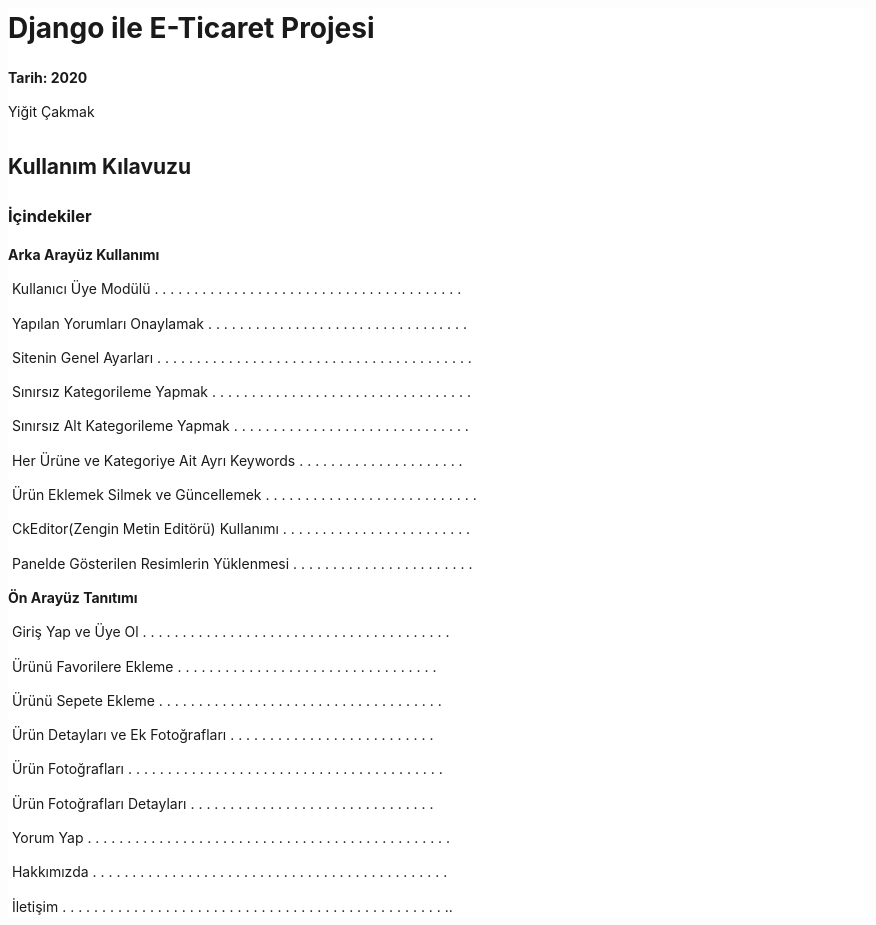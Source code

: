 # Django ile E-Ticaret Projesi

**Tarih: 2020**

Yiğit Çakmak

## Kullanım Kılavuzu

### İçindekiler

**Arka Arayüz Kullanımı**

​       Kullanıcı Üye Modülü  . . . . . . . . . . . . . . . . . . . . . . . . . . . . . . . . . . . . . . .

​       Yapılan Yorumları Onaylamak . . . . . . . . . . . . . . . . . . . . . . . . . . . . . . . . . 

​       Sitenin Genel Ayarları . . . . . . . . . . . . . . . . . . . . . . . . . . . . . . . . . . . . . . . .

​       Sınırsız Kategorileme Yapmak . . . . . . . . . . . . . . . . . . . . . . . . . . . . . . . . .

​       Sınırsız Alt Kategorileme Yapmak . . . . . . . . . . . . . . . . . . . . . . . . . . . . . . 

​       Her Ürüne ve Kategoriye Ait Ayrı Keywords . . . . . . . . . . . . . . . . . . . . .

​       Ürün Eklemek Silmek ve Güncellemek . . . . . . . . . . . . . . . . . . . . . . . . . . .

​       CkEditor(Zengin Metin Editörü) Kullanımı . . . . . . . . . . . . . . . . . . . . . . . .

​       Panelde Gösterilen Resimlerin Yüklenmesi . . . . . . . . . . . . . . . . . . . . . . . 

**Ön Arayüz Tanıtımı**

​     Giriş Yap ve Üye Ol . . . . . . . . . . . . . . . . . . . . . . . . . . . . . . . . . . . . . . . 

​       Ürünü Favorilere Ekleme . . . . . . . . . . . . . . . . . . . . . . . . . . . . . . . . . 

​       Ürünü Sepete Ekleme . . . . . . . . . . . . . . . . . . . . . . . . . . . . . . . . . . . .

​       Ürün Detayları ve Ek Fotoğrafları . . . . . . . . . . . . . . . . . . . . . . . . . . 

​       Ürün Fotoğrafları . . . . . . . . . . . . . . . . . . . . . . . . . . . . . . . . . . . . . . . . 

​       Ürün Fotoğrafları Detayları . . . . . . . . . . . . . . . . . . . . . . . . . . . . . . .

​       Yorum Yap . . . . . . . . . . . . . . . . . . . . . . . . . . . . . . . . . . . . . . . . . . . . . . 

​       Hakkımızda . . . . . . . . . . . . . . . . . . . . . . . . . . . . . . . . . . . . . . . . . . . . . 

​       İletişim . . . . . . . . . . . . . . . . . . . . . . . . . . . . . . . . . . . . . . . . . . . . . . . . ..
